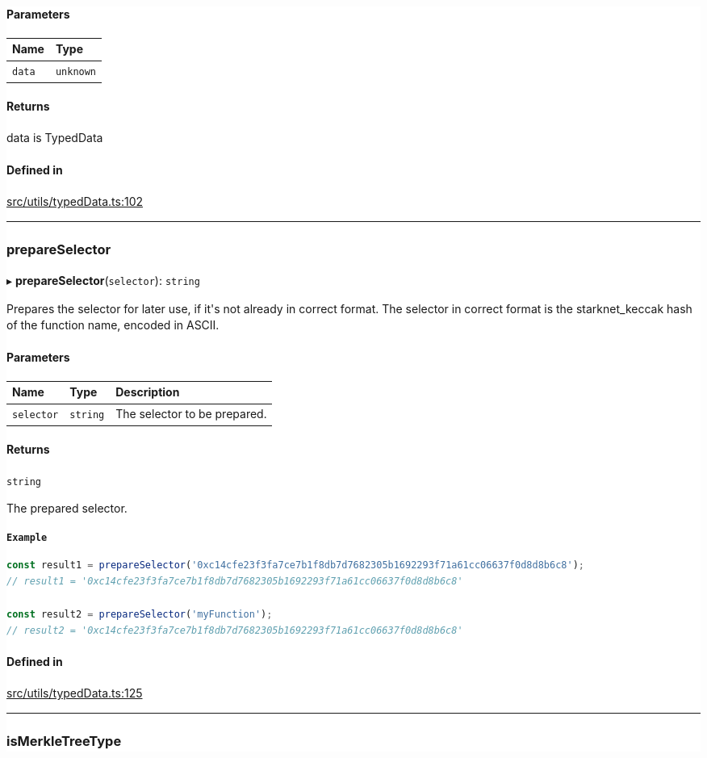 #### Parameters

| Name   | Type      |
| :----- | :-------- |
| `data` | `unknown` |

#### Returns

data is TypedData

#### Defined in

[src/utils/typedData.ts:102](https://github.com/starknet-io/starknet.js/blob/v6.23.1/src/utils/typedData.ts#L102)

---

### prepareSelector

▸ **prepareSelector**(`selector`): `string`

Prepares the selector for later use, if it's not already in correct format.
The selector in correct format is the starknet_keccak hash of the function name, encoded in ASCII.

#### Parameters

| Name       | Type     | Description                  |
| :--------- | :------- | :--------------------------- |
| `selector` | `string` | The selector to be prepared. |

#### Returns

`string`

The prepared selector.

**`Example`**

```typescript
const result1 = prepareSelector('0xc14cfe23f3fa7ce7b1f8db7d7682305b1692293f71a61cc06637f0d8d8b6c8');
// result1 = '0xc14cfe23f3fa7ce7b1f8db7d7682305b1692293f71a61cc06637f0d8d8b6c8'

const result2 = prepareSelector('myFunction');
// result2 = '0xc14cfe23f3fa7ce7b1f8db7d7682305b1692293f71a61cc06637f0d8d8b6c8'
```

#### Defined in

[src/utils/typedData.ts:125](https://github.com/starknet-io/starknet.js/blob/v6.23.1/src/utils/typedData.ts#L125)

---

### isMerkleTreeType
